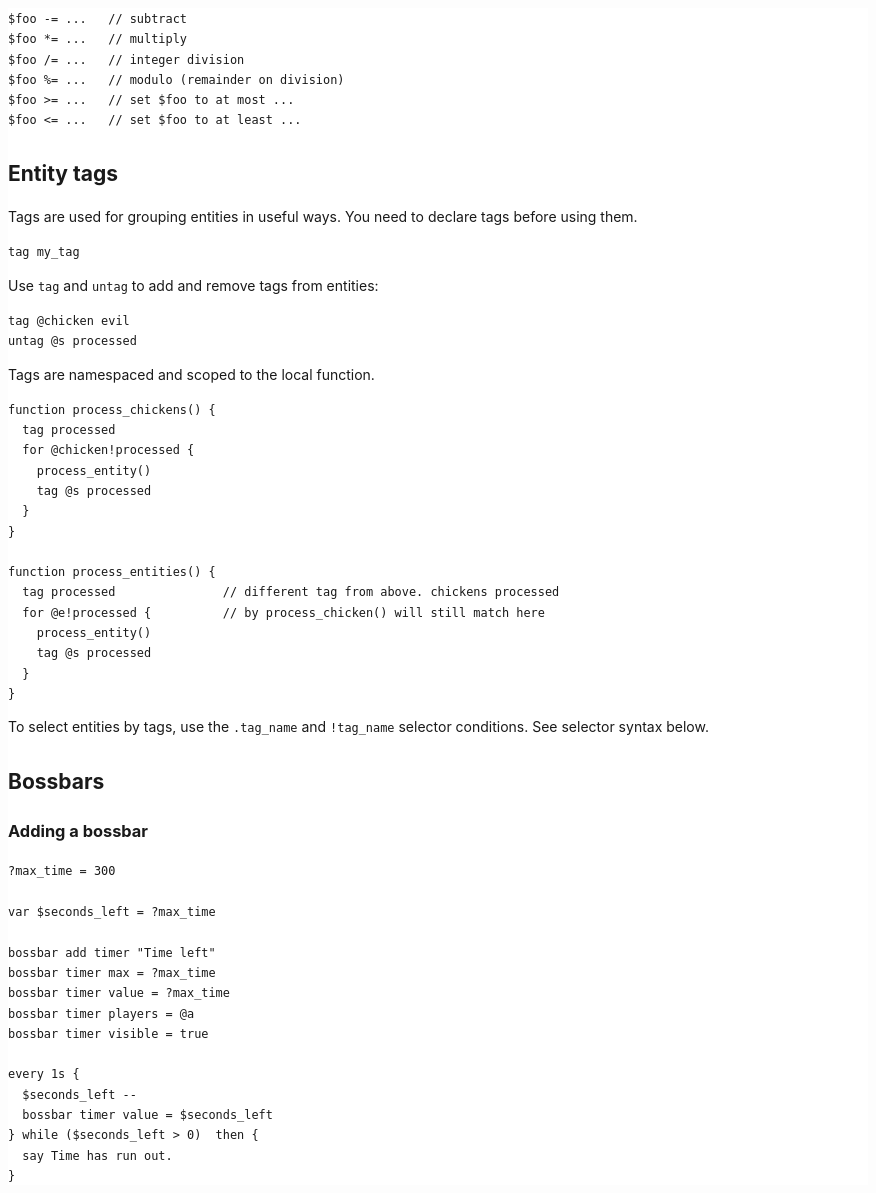 ````
$foo -= ...   // subtract
$foo *= ...   // multiply
$foo /= ...   // integer division
$foo %= ...   // modulo (remainder on division)
$foo >= ...   // set $foo to at most ...
$foo <= ...   // set $foo to at least ...
````
## Entity tags
Tags are used for grouping entities in useful ways. You need to declare tags before using them. 

````
tag my_tag
````
Use `tag` and `untag` to add and remove tags from entities:
````
tag @chicken evil
untag @s processed
````
Tags are namespaced and scoped to the local function.
````
function process_chickens() {
  tag processed
  for @chicken!processed {
    process_entity()
    tag @s processed
  }
}

function process_entities() {
  tag processed               // different tag from above. chickens processed 
  for @e!processed {          // by process_chicken() will still match here
    process_entity()
    tag @s processed
  }
}
````
To select entities by tags, use the `.tag_name` and `!tag_name` selector conditions. See selector syntax below.

## Bossbars
### Adding a bossbar
````
?max_time = 300

var $seconds_left = ?max_time

bossbar add timer "Time left"
bossbar timer max = ?max_time
bossbar timer value = ?max_time
bossbar timer players = @a
bossbar timer visible = true

every 1s {
  $seconds_left --
  bossbar timer value = $seconds_left
} while ($seconds_left > 0)  then {
  say Time has run out.
}

````
